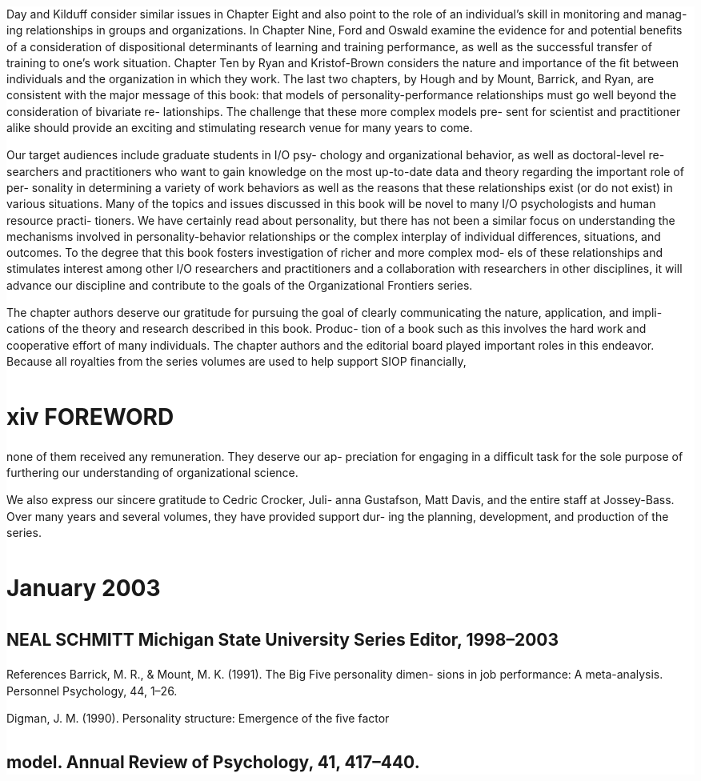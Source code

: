 Day and Kilduff consider similar issues in Chapter Eight and also point to the role of an individual’s skill in monitoring and manag- ing relationships in groups and organizations. In Chapter Nine, Ford and Oswald examine the evidence for and potential beneﬁts of a consideration of dispositional determinants of learning and training performance, as well as the successful transfer of training to one’s work situation. Chapter Ten by Ryan and Kristof-Brown considers the nature and importance of the ﬁt between individuals and the organization in which they work. The last two chapters, by Hough and by Mount, Barrick, and Ryan, are consistent with the major message of this book: that models of personality-performance relationships must go well beyond the consideration of bivariate re- lationships. The challenge that these more complex models pre- sent for scientist and practitioner alike should provide an exciting and stimulating research venue for many years to come.

Our target audiences include graduate students in I/O psy- chology and organizational behavior, as well as doctoral-level re- searchers and practitioners who want to gain knowledge on the most up-to-date data and theory regarding the important role of per- sonality in determining a variety of work behaviors as well as the reasons that these relationships exist (or do not exist) in various situations. Many of the topics and issues discussed in this book will be novel to many I/O psychologists and human resource practi- tioners. We have certainly read about personality, but there has not been a similar focus on understanding the mechanisms involved in personality-behavior relationships or the complex interplay of individual differences, situations, and outcomes. To the degree that this book fosters investigation of richer and more complex mod- els of these relationships and stimulates interest among other I/O researchers and practitioners and a collaboration with researchers in other disciplines, it will advance our discipline and contribute to the goals of the Organizational Frontiers series.

The chapter authors deserve our gratitude for pursuing the goal of clearly communicating the nature, application, and impli- cations of the theory and research described in this book. Produc- tion of a book such as this involves the hard work and cooperative effort of many individuals. The chapter authors and the editorial board played important roles in this endeavor. Because all royalties from the series volumes are used to help support SIOP ﬁnancially,

# xiv FOREWORD

none of them received any remuneration. They deserve our ap- preciation for engaging in a difﬁcult task for the sole purpose of furthering our understanding of organizational science.

We also express our sincere gratitude to Cedric Crocker, Juli- anna Gustafson, Matt Davis, and the entire staff at Jossey-Bass. Over many years and several volumes, they have provided support dur- ing the planning, development, and production of the series.

# January 2003

## NEAL SCHMITT Michigan State University Series Editor, 1998–2003

References Barrick, M. R., & Mount, M. K. (1991). The Big Five personality dimen- sions in job performance: A meta-analysis. Personnel Psychology, 44, 1–26.

Digman, J. M. (1990). Personality structure: Emergence of the ﬁve factor

## model. Annual Review of Psychology, 41, 417–440.
